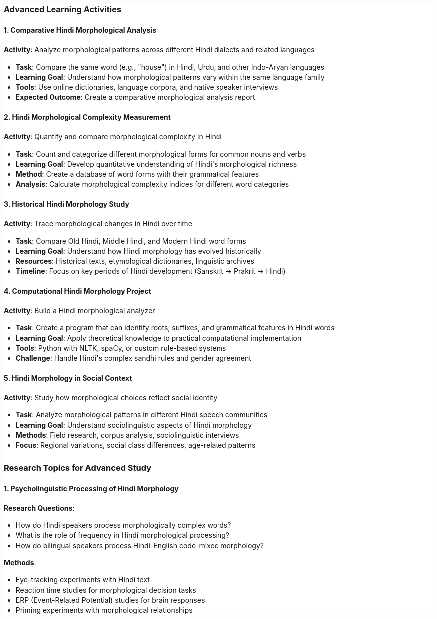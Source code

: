 ### Advanced Learning Activities

#### 1. Comparative Hindi Morphological Analysis
**Activity**: Analyze morphological patterns across different Hindi dialects and related languages

- **Task**: Compare the same word (e.g., "house") in Hindi, Urdu, and other Indo-Aryan languages
- **Learning Goal**: Understand how morphological patterns vary within the same language family
- **Tools**: Use online dictionaries, language corpora, and native speaker interviews
- **Expected Outcome**: Create a comparative morphological analysis report

#### 2. Hindi Morphological Complexity Measurement
**Activity**: Quantify and compare morphological complexity in Hindi

- **Task**: Count and categorize different morphological forms for common nouns and verbs
- **Learning Goal**: Develop quantitative understanding of Hindi's morphological richness
- **Method**: Create a database of word forms with their grammatical features
- **Analysis**: Calculate morphological complexity indices for different word categories

#### 3. Historical Hindi Morphology Study
**Activity**: Trace morphological changes in Hindi over time

- **Task**: Compare Old Hindi, Middle Hindi, and Modern Hindi word forms
- **Learning Goal**: Understand how Hindi morphology has evolved historically
- **Resources**: Historical texts, etymological dictionaries, linguistic archives
- **Timeline**: Focus on key periods of Hindi development (Sanskrit → Prakrit → Hindi)

#### 4. Computational Hindi Morphology Project
**Activity**: Build a Hindi morphological analyzer

- **Task**: Create a program that can identify roots, suffixes, and grammatical features in Hindi words
- **Learning Goal**: Apply theoretical knowledge to practical computational implementation
- **Tools**: Python with NLTK, spaCy, or custom rule-based systems
- **Challenge**: Handle Hindi's complex sandhi rules and gender agreement

#### 5. Hindi Morphology in Social Context
**Activity**: Study how morphological choices reflect social identity

- **Task**: Analyze morphological patterns in different Hindi speech communities
- **Learning Goal**: Understand sociolinguistic aspects of Hindi morphology
- **Methods**: Field research, corpus analysis, sociolinguistic interviews
- **Focus**: Regional variations, social class differences, age-related patterns

### Research Topics for Advanced Study

#### 1. Psycholinguistic Processing of Hindi Morphology

**Research Questions**:
- How do Hindi speakers process morphologically complex words?
- What is the role of frequency in Hindi morphological processing?
- How do bilingual speakers process Hindi-English code-mixed morphology?

**Methods**:
- Eye-tracking experiments with Hindi text
- Reaction time studies for morphological decision tasks
- ERP (Event-Related Potential) studies for brain responses
- Priming experiments with morphological relationships
